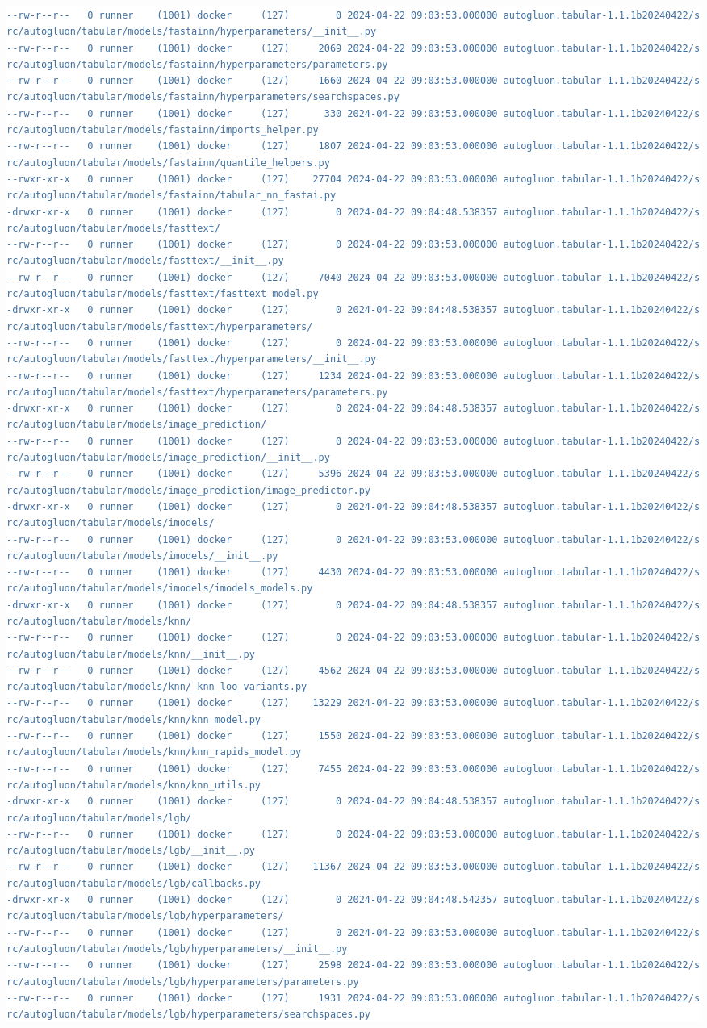 ```diff
--rw-r--r--   0 runner    (1001) docker     (127)        0 2024-04-22 09:03:53.000000 autogluon.tabular-1.1.1b20240422/src/autogluon/tabular/models/fastainn/hyperparameters/__init__.py
--rw-r--r--   0 runner    (1001) docker     (127)     2069 2024-04-22 09:03:53.000000 autogluon.tabular-1.1.1b20240422/src/autogluon/tabular/models/fastainn/hyperparameters/parameters.py
--rw-r--r--   0 runner    (1001) docker     (127)     1660 2024-04-22 09:03:53.000000 autogluon.tabular-1.1.1b20240422/src/autogluon/tabular/models/fastainn/hyperparameters/searchspaces.py
--rw-r--r--   0 runner    (1001) docker     (127)      330 2024-04-22 09:03:53.000000 autogluon.tabular-1.1.1b20240422/src/autogluon/tabular/models/fastainn/imports_helper.py
--rw-r--r--   0 runner    (1001) docker     (127)     1807 2024-04-22 09:03:53.000000 autogluon.tabular-1.1.1b20240422/src/autogluon/tabular/models/fastainn/quantile_helpers.py
--rwxr-xr-x   0 runner    (1001) docker     (127)    27704 2024-04-22 09:03:53.000000 autogluon.tabular-1.1.1b20240422/src/autogluon/tabular/models/fastainn/tabular_nn_fastai.py
-drwxr-xr-x   0 runner    (1001) docker     (127)        0 2024-04-22 09:04:48.538357 autogluon.tabular-1.1.1b20240422/src/autogluon/tabular/models/fasttext/
--rw-r--r--   0 runner    (1001) docker     (127)        0 2024-04-22 09:03:53.000000 autogluon.tabular-1.1.1b20240422/src/autogluon/tabular/models/fasttext/__init__.py
--rw-r--r--   0 runner    (1001) docker     (127)     7040 2024-04-22 09:03:53.000000 autogluon.tabular-1.1.1b20240422/src/autogluon/tabular/models/fasttext/fasttext_model.py
-drwxr-xr-x   0 runner    (1001) docker     (127)        0 2024-04-22 09:04:48.538357 autogluon.tabular-1.1.1b20240422/src/autogluon/tabular/models/fasttext/hyperparameters/
--rw-r--r--   0 runner    (1001) docker     (127)        0 2024-04-22 09:03:53.000000 autogluon.tabular-1.1.1b20240422/src/autogluon/tabular/models/fasttext/hyperparameters/__init__.py
--rw-r--r--   0 runner    (1001) docker     (127)     1234 2024-04-22 09:03:53.000000 autogluon.tabular-1.1.1b20240422/src/autogluon/tabular/models/fasttext/hyperparameters/parameters.py
-drwxr-xr-x   0 runner    (1001) docker     (127)        0 2024-04-22 09:04:48.538357 autogluon.tabular-1.1.1b20240422/src/autogluon/tabular/models/image_prediction/
--rw-r--r--   0 runner    (1001) docker     (127)        0 2024-04-22 09:03:53.000000 autogluon.tabular-1.1.1b20240422/src/autogluon/tabular/models/image_prediction/__init__.py
--rw-r--r--   0 runner    (1001) docker     (127)     5396 2024-04-22 09:03:53.000000 autogluon.tabular-1.1.1b20240422/src/autogluon/tabular/models/image_prediction/image_predictor.py
-drwxr-xr-x   0 runner    (1001) docker     (127)        0 2024-04-22 09:04:48.538357 autogluon.tabular-1.1.1b20240422/src/autogluon/tabular/models/imodels/
--rw-r--r--   0 runner    (1001) docker     (127)        0 2024-04-22 09:03:53.000000 autogluon.tabular-1.1.1b20240422/src/autogluon/tabular/models/imodels/__init__.py
--rw-r--r--   0 runner    (1001) docker     (127)     4430 2024-04-22 09:03:53.000000 autogluon.tabular-1.1.1b20240422/src/autogluon/tabular/models/imodels/imodels_models.py
-drwxr-xr-x   0 runner    (1001) docker     (127)        0 2024-04-22 09:04:48.538357 autogluon.tabular-1.1.1b20240422/src/autogluon/tabular/models/knn/
--rw-r--r--   0 runner    (1001) docker     (127)        0 2024-04-22 09:03:53.000000 autogluon.tabular-1.1.1b20240422/src/autogluon/tabular/models/knn/__init__.py
--rw-r--r--   0 runner    (1001) docker     (127)     4562 2024-04-22 09:03:53.000000 autogluon.tabular-1.1.1b20240422/src/autogluon/tabular/models/knn/_knn_loo_variants.py
--rw-r--r--   0 runner    (1001) docker     (127)    13229 2024-04-22 09:03:53.000000 autogluon.tabular-1.1.1b20240422/src/autogluon/tabular/models/knn/knn_model.py
--rw-r--r--   0 runner    (1001) docker     (127)     1550 2024-04-22 09:03:53.000000 autogluon.tabular-1.1.1b20240422/src/autogluon/tabular/models/knn/knn_rapids_model.py
--rw-r--r--   0 runner    (1001) docker     (127)     7455 2024-04-22 09:03:53.000000 autogluon.tabular-1.1.1b20240422/src/autogluon/tabular/models/knn/knn_utils.py
-drwxr-xr-x   0 runner    (1001) docker     (127)        0 2024-04-22 09:04:48.538357 autogluon.tabular-1.1.1b20240422/src/autogluon/tabular/models/lgb/
--rw-r--r--   0 runner    (1001) docker     (127)        0 2024-04-22 09:03:53.000000 autogluon.tabular-1.1.1b20240422/src/autogluon/tabular/models/lgb/__init__.py
--rw-r--r--   0 runner    (1001) docker     (127)    11367 2024-04-22 09:03:53.000000 autogluon.tabular-1.1.1b20240422/src/autogluon/tabular/models/lgb/callbacks.py
-drwxr-xr-x   0 runner    (1001) docker     (127)        0 2024-04-22 09:04:48.542357 autogluon.tabular-1.1.1b20240422/src/autogluon/tabular/models/lgb/hyperparameters/
--rw-r--r--   0 runner    (1001) docker     (127)        0 2024-04-22 09:03:53.000000 autogluon.tabular-1.1.1b20240422/src/autogluon/tabular/models/lgb/hyperparameters/__init__.py
--rw-r--r--   0 runner    (1001) docker     (127)     2598 2024-04-22 09:03:53.000000 autogluon.tabular-1.1.1b20240422/src/autogluon/tabular/models/lgb/hyperparameters/parameters.py
--rw-r--r--   0 runner    (1001) docker     (127)     1931 2024-04-22 09:03:53.000000 autogluon.tabular-1.1.1b20240422/src/autogluon/tabular/models/lgb/hyperparameters/searchspaces.py
```